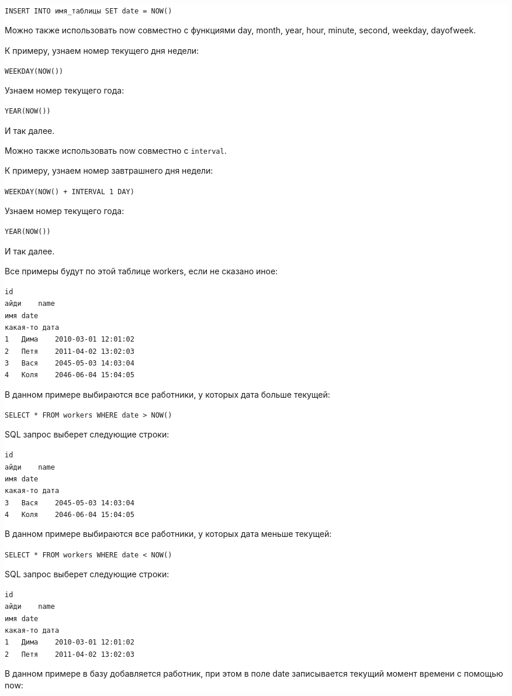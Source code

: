     INSERT INTO имя_таблицы SET date = NOW()
Можно также использовать now совместно с функциями day, month, year, hour, minute, second, weekday, dayofweek.

К примеру, узнаем номер текущего дня недели:

    WEEKDAY(NOW())
Узнаем номер текущего года:

    YEAR(NOW())
И так далее.

Можно также использовать now совместно с `interval`.

К примеру, узнаем номер завтрашнего дня недели:

    WEEKDAY(NOW() + INTERVAL 1 DAY)
Узнаем номер текущего года:

    YEAR(NOW())
И так далее.

 
Все примеры будут по этой таблице workers, если не сказано иное:

    id
    айди	name
    имя	date
    какая-то дата
    1	Дима	2010-03-01 12:01:02
    2	Петя	2011-04-02 13:02:03
    3	Вася	2045-05-03 14:03:04
    4	Коля	2046-06-04 15:04:05
  
В данном примере выбираются все работники, у которых дата больше текущей:

    SELECT * FROM workers WHERE date > NOW()
SQL запрос выберет следующие строки:

    id
    айди	name
    имя	date
    какая-то дата
    3	Вася	2045-05-03 14:03:04
    4	Коля	2046-06-04 15:04:05
 
В данном примере выбираются все работники, у которых дата меньше текущей:

    SELECT * FROM workers WHERE date < NOW()
SQL запрос выберет следующие строки:

    id
    айди	name
    имя	date
    какая-то дата
    1	Дима	2010-03-01 12:01:02
    2	Петя	2011-04-02 13:02:03
 
В данном примере в базу добавляется работник, при этом в поле date записывается текущий момент времени с помощью now:
